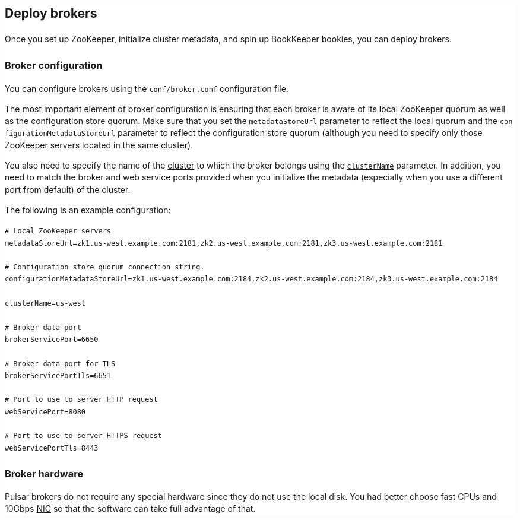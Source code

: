 ## Deploy brokers

Once you set up ZooKeeper, initialize cluster metadata, and spin up BookKeeper bookies, you can deploy brokers.

### Broker configuration

You can configure brokers using the [`conf/broker.conf`](reference-configuration.md#broker) configuration file.

The most important element of broker configuration is ensuring that each broker is aware of its local ZooKeeper quorum as well as the configuration store quorum. Make sure that you set the [`metadataStoreUrl`](reference-configuration.md#broker) parameter to reflect the local quorum and the [`configurationMetadataStoreUrl`](reference-configuration.md#broker) parameter to reflect the configuration store quorum (although you need to specify only those ZooKeeper servers located in the same cluster).

You also need to specify the name of the [cluster](reference-terminology.md#cluster) to which the broker belongs using the [`clusterName`](reference-configuration.md#broker-clusterName) parameter. In addition, you need to match the broker and web service ports provided when you initialize the metadata (especially when you use a different port from default) of the cluster.

The following is an example configuration:

```properties
# Local ZooKeeper servers
metadataStoreUrl=zk1.us-west.example.com:2181,zk2.us-west.example.com:2181,zk3.us-west.example.com:2181

# Configuration store quorum connection string.
configurationMetadataStoreUrl=zk1.us-west.example.com:2184,zk2.us-west.example.com:2184,zk3.us-west.example.com:2184

clusterName=us-west

# Broker data port
brokerServicePort=6650

# Broker data port for TLS
brokerServicePortTls=6651

# Port to use to server HTTP request
webServicePort=8080

# Port to use to server HTTPS request
webServicePortTls=8443
```

### Broker hardware

Pulsar brokers do not require any special hardware since they do not use the local disk. You had better choose fast CPUs and 10Gbps [NIC](https://en.wikipedia.org/wiki/Network_interface_controller) so that the software can take full advantage of that.
